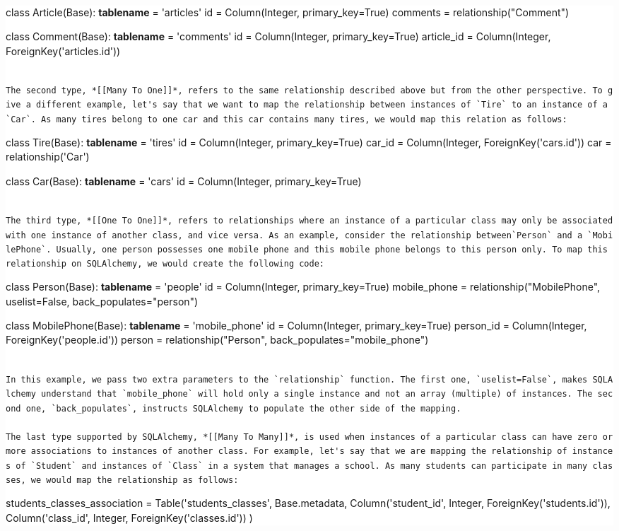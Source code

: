 ```
```
class Article(Base):
	__tablename__ = 'articles'
	id = Column(Integer, primary_key=True)
	comments = relationship("Comment")

class Comment(Base):
	__tablename__ = 'comments'
	id = Column(Integer, primary_key=True)
	article_id = Column(Integer, ForeignKey('articles.id'))
```

The second type, *[[Many To One]]*, refers to the same relationship described above but from the other perspective. To give a different example, let's say that we want to map the relationship between instances of `Tire` to an instance of a `Car`. As many tires belong to one car and this car contains many tires, we would map this relation as follows:

```
class Tire(Base):
	__tablename__ = 'tires'
	id = Column(Integer, primary_key=True)
	car_id = Column(Integer, ForeignKey('cars.id'))
	car = relationship('Car')

class Car(Base):
	__tablename__ = 'cars'
	id = Column(Integer, primary_key=True)
```

The third type, *[[One To One]]*, refers to relationships where an instance of a particular class may only be associated with one instance of another class, and vice versa. As an example, consider the relationship between`Person` and a `MobilePhone`. Usually, one person possesses one mobile phone and this mobile phone belongs to this person only. To map this relationship on SQLAlchemy, we would create the following code:

```
class Person(Base):
	__tablename__ = 'people'
	id = Column(Integer, primary_key=True)
	mobile_phone = relationship("MobilePhone", uselist=False, back_populates="person")

class MobilePhone(Base):
	__tablename__ = 'mobile_phone'
	id = Column(Integer, primary_key=True)
	person_id = Column(Integer, ForeignKey('people.id'))
	person = relationship("Person", back_populates="mobile_phone")

```

In this example, we pass two extra parameters to the `relationship` function. The first one, `uselist=False`, makes SQLAlchemy understand that `mobile_phone` will hold only a single instance and not an array (multiple) of instances. The second one, `back_populates`, instructs SQLAlchemy to populate the other side of the mapping.

The last type supported by SQLAlchemy, *[[Many To Many]]*, is used when instances of a particular class can have zero or more associations to instances of another class. For example, let's say that we are mapping the relationship of instances of `Student` and instances of `Class` in a system that manages a school. As many students can participate in many classes, we would map the relationship as follows:

```
students_classes_association = Table('students_classes', Base.metadata, 
	Column('student_id', Integer, ForeignKey('students.id')),
	Column('class_id', Integer, ForeignKey('classes.id'))
	)
